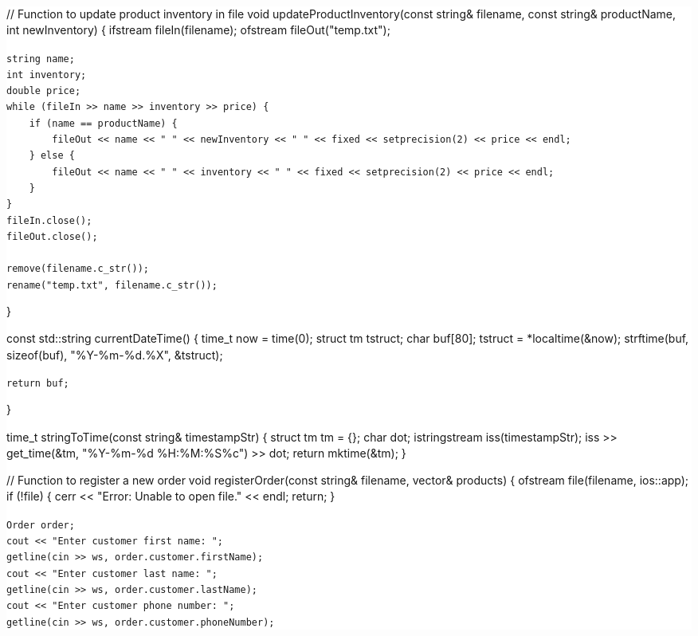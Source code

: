 // Function to update product inventory in file
void updateProductInventory(const string& filename, const string& productName, int newInventory) {
    ifstream fileIn(filename);
    ofstream fileOut("temp.txt");

    string name;
    int inventory;
    double price;
    while (fileIn >> name >> inventory >> price) {
        if (name == productName) {
            fileOut << name << " " << newInventory << " " << fixed << setprecision(2) << price << endl;
        } else {
            fileOut << name << " " << inventory << " " << fixed << setprecision(2) << price << endl;
        }
    }
    fileIn.close();
    fileOut.close();

    remove(filename.c_str());
    rename("temp.txt", filename.c_str());
}


const std::string currentDateTime() {
    time_t     now = time(0);
    struct tm  tstruct;
    char       buf[80];
    tstruct = *localtime(&now);
    strftime(buf, sizeof(buf), "%Y-%m-%d.%X", &tstruct);

    return buf;
}

time_t stringToTime(const string& timestampStr) {
    struct tm tm = {}; 
    char dot;
    istringstream iss(timestampStr);
    iss >> get_time(&tm, "%Y-%m-%d %H:%M:%S%c") >> dot;
    return mktime(&tm);
}


// Function to register a new order
void registerOrder(const string& filename, vector<Product>& products) {
    ofstream file(filename, ios::app);
    if (!file) {
        cerr << "Error: Unable to open file." << endl;
        return;
    }

    Order order;
    cout << "Enter customer first name: ";
    getline(cin >> ws, order.customer.firstName);
    cout << "Enter customer last name: ";
    getline(cin >> ws, order.customer.lastName);
    cout << "Enter customer phone number: ";
    getline(cin >> ws, order.customer.phoneNumber);
